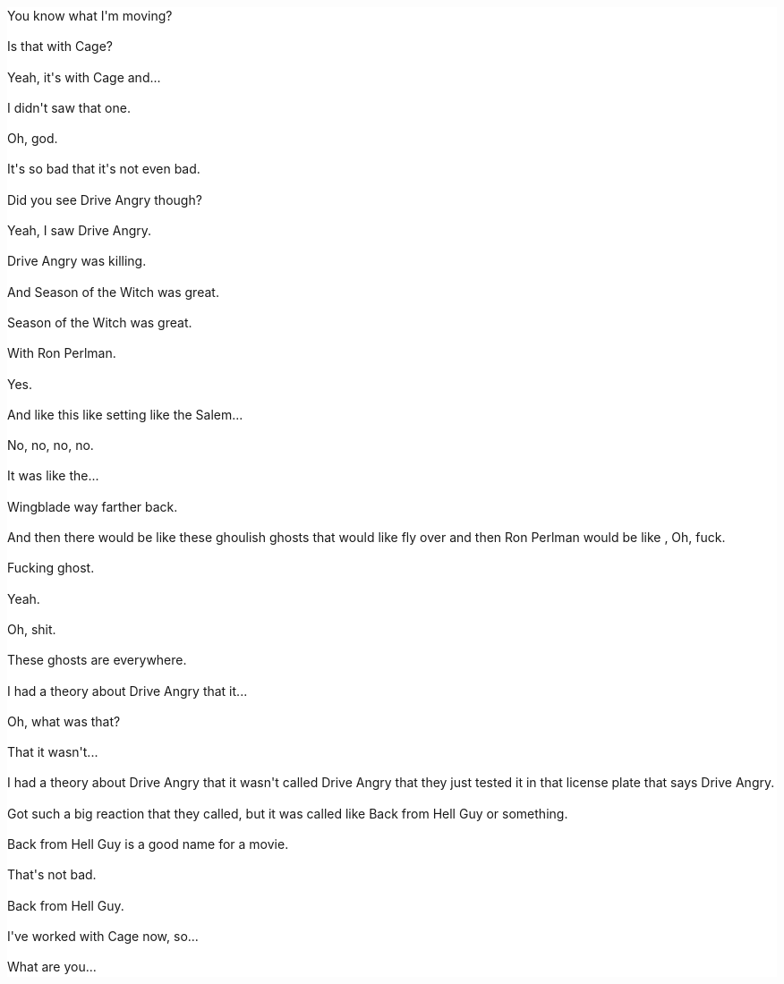 You know what I'm moving?

Is that with Cage?

Yeah, it's with Cage and...

I didn't saw that one.

Oh, god.

It's so bad that it's not even bad.

Did you see Drive Angry though?

Yeah, I saw Drive Angry.

Drive Angry was killing.

And Season of the Witch was great.

Season of the Witch was great.

With Ron Perlman.

Yes.

And like this like setting like the Salem...

No, no, no, no.

It was like the...

Wingblade way farther back.

And then there would be like these ghoulish ghosts that would like fly over and then Ron Perlman would be like , Oh, fuck.

Fucking ghost.

Yeah.

Oh, shit.

These ghosts are everywhere.

I had a theory about Drive Angry that it...

Oh, what was that?

That it wasn't...

I had a theory about Drive Angry that it wasn't called Drive Angry that they just tested it in that license plate that says Drive Angry.

Got such a big reaction that they called, but it was called like Back from Hell Guy or something.

Back from Hell Guy is a good name for a movie.

That's not bad.

Back from Hell Guy.

I've worked with Cage now, so...

What are you...
